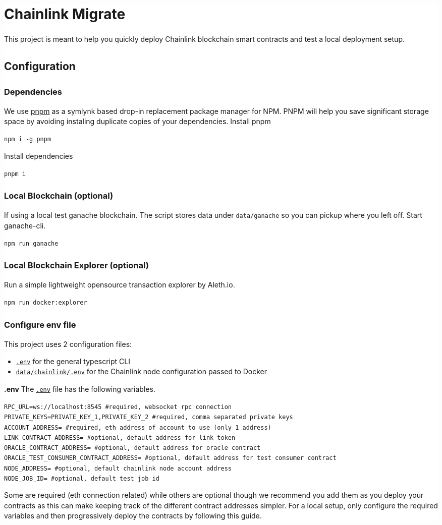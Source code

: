 # Chainlink Migrate
This project is meant to help you quickly deploy Chainlink blockchain smart contracts and test a local deployment setup.

## Configuration
### Dependencies
We use [pnpm](https://pnpm.io/) as a symlynk based drop-in replacement package manager for NPM. PNPM will help you save significant storage space by avoiding instaling duplicate copies of your dependencies.
Install pnpm
```
npm i -g pnpm
```
Install dependencies
```
pnpm i
```
### Local Blockchain (optional)
If using a local test ganache blockchain. The script stores data under `data/ganache` so you can pickup where you left off. Start ganache-cli.
```
npm run ganache
```
### Local Blockchain Explorer (optional)
Run a simple lightweight opensource transaction explorer by Aleth.io.
```
npm run docker:explorer
```

### Configure env file
This project uses 2 configuration files:
* [`.env`](./.env) for the general typescript CLI
* [`data/chainlink/.env`](./data/chainlink/.env) for the Chainlink node configuration passed to Docker


<b>.env</b>
The [`.env`](./.env) file has the following variables.
```.env
RPC_URL=ws://localhost:8545 #required, websocket rpc connection
PRIVATE_KEYS=PRIVATE_KEY_1,PRIVATE_KEY_2 #required, comma separated private keys
ACCOUNT_ADDRESS= #required, eth address of account to use (only 1 address)
LINK_CONTRACT_ADDRESS= #optional, default address for link token
ORACLE_CONTRACT_ADDRESS= #optional, default address for oracle contract
ORACLE_TEST_CONSUMER_CONTRACT_ADDRESS= #optional, default address for test consumer contract
NODE_ADDRESS= #optional, default chainlink node account address
NODE_JOB_ID= #optional, default test job id
```

Some are required (eth connection related) while others are optional though we recommend you add them as you deploy your contracts as this can make keeping track of the different contract addresses simpler. For a local setup, only configure the required variables and then progressively deploy the contracts by following this guide.
